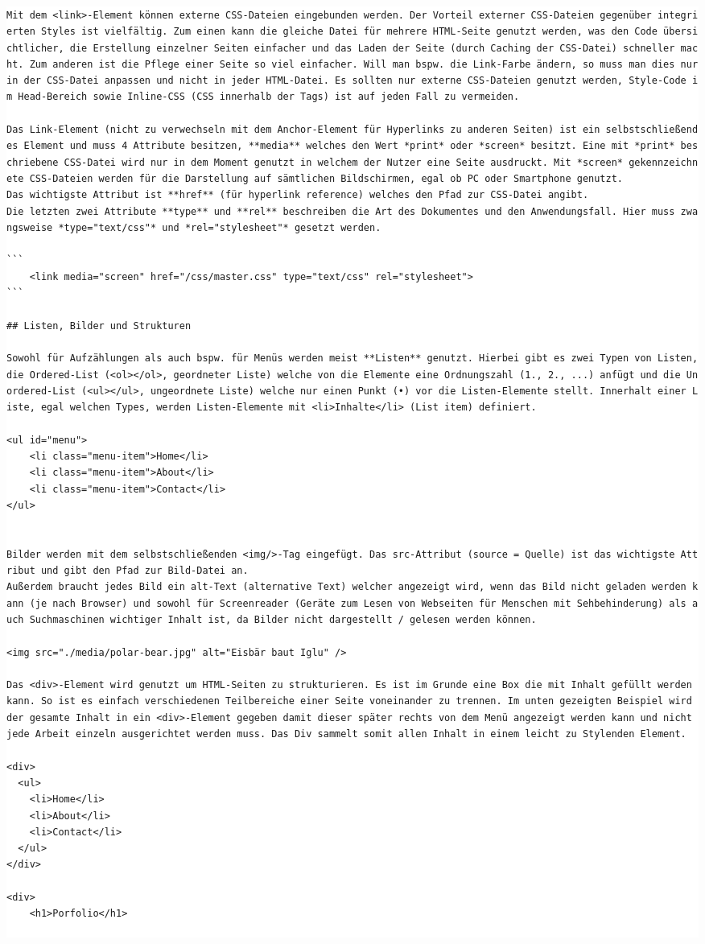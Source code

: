 ````
Mit dem <link>-Element können externe CSS-Dateien eingebunden werden. Der Vorteil externer CSS-Dateien gegenüber integrierten Styles ist vielfältig. Zum einen kann die gleiche Datei für mehrere HTML-Seite genutzt werden, was den Code übersichtlicher, die Erstellung einzelner Seiten einfacher und das Laden der Seite (durch Caching der CSS-Datei) schneller macht. Zum anderen ist die Pflege einer Seite so viel einfacher. Will man bspw. die Link-Farbe ändern, so muss man dies nur in der CSS-Datei anpassen und nicht in jeder HTML-Datei. Es sollten nur externe CSS-Dateien genutzt werden, Style-Code im Head-Bereich sowie Inline-CSS (CSS innerhalb der Tags) ist auf jeden Fall zu vermeiden.

Das Link-Element (nicht zu verwechseln mit dem Anchor-Element für Hyperlinks zu anderen Seiten) ist ein selbstschließendes Element und muss 4 Attribute besitzen, **media** welches den Wert *print* oder *screen* besitzt. Eine mit *print* beschriebene CSS-Datei wird nur in dem Moment genutzt in welchem der Nutzer eine Seite ausdruckt. Mit *screen* gekennzeichnete CSS-Dateien werden für die Darstellung auf sämtlichen Bildschirmen, egal ob PC oder Smartphone genutzt. 
Das wichtigste Attribut ist **href** (für hyperlink reference) welches den Pfad zur CSS-Datei angibt.
Die letzten zwei Attribute **type** und **rel** beschreiben die Art des Dokumentes und den Anwendungsfall. Hier muss zwangsweise *type="text/css"* und *rel="stylesheet"* gesetzt werden.

```
	<link media="screen" href="/css/master.css" type="text/css" rel="stylesheet">
```

## Listen, Bilder und Strukturen

Sowohl für Aufzählungen als auch bspw. für Menüs werden meist **Listen** genutzt. Hierbei gibt es zwei Typen von Listen, die Ordered-List (<ol></ol>, geordneter Liste) welche von die Elemente eine Ordnungszahl (1., 2., ...) anfügt und die Unordered-List (<ul></ul>, ungeordnete Liste) welche nur einen Punkt (•) vor die Listen-Elemente stellt. Innerhalt einer Liste, egal welchen Types, werden Listen-Elemente mit <li>Inhalte</li> (List item) definiert.

<ul id="menu">
	<li class="menu-item">Home</li>
	<li class="menu-item">About</li>
	<li class="menu-item">Contact</li>
</ul>


Bilder werden mit dem selbstschließenden <img/>-Tag eingefügt. Das src-Attribut (source = Quelle) ist das wichtigste Attribut und gibt den Pfad zur Bild-Datei an.
Außerdem braucht jedes Bild ein alt-Text (alternative Text) welcher angezeigt wird, wenn das Bild nicht geladen werden kann (je nach Browser) und sowohl für Screenreader (Geräte zum Lesen von Webseiten für Menschen mit Sehbehinderung) als auch Suchmaschinen wichtiger Inhalt ist, da Bilder nicht dargestellt / gelesen werden können.

<img src="./media/polar-bear.jpg" alt="Eisbär baut Iglu" />

Das <div>-Element wird genutzt um HTML-Seiten zu strukturieren. Es ist im Grunde eine Box die mit Inhalt gefüllt werden kann. So ist es einfach verschiedenen Teilbereiche einer Seite voneinander zu trennen. Im unten gezeigten Beispiel wird der gesamte Inhalt in ein <div>-Element gegeben damit dieser später rechts von dem Menü angezeigt werden kann und nicht jede Arbeit einzeln ausgerichtet werden muss. Das Div sammelt somit allen Inhalt in einem leicht zu Stylenden Element.

<div> 
  <ul> 
    <li>Home</li>
    <li>About</li>
    <li>Contact</li>
  </ul>
</div>

<div>
	<h1>Porfolio</h1>
	
````